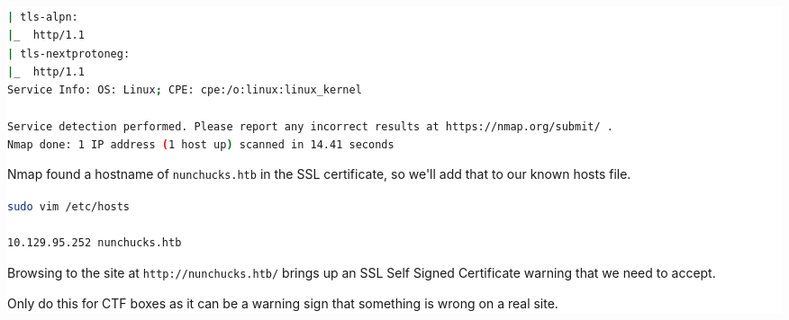 ```bash
| tls-alpn:
|_  http/1.1
| tls-nextprotoneg:
|_  http/1.1
Service Info: OS: Linux; CPE: cpe:/o:linux:linux_kernel

Service detection performed. Please report any incorrect results at https://nmap.org/submit/ .
Nmap done: 1 IP address (1 host up) scanned in 14.41 seconds
```

Nmap found a hostname of `nunchucks.htb` in the SSL certificate, so we'll add that to our known hosts file.

```bash
sudo vim /etc/hosts

10.129.95.252 nunchucks.htb
```

Browsing to the site at `http://nunchucks.htb/` brings up an SSL Self Signed Certificate warning that we need to accept.

Only do this for CTF boxes as it can be a warning sign that something is wrong on a real site.
